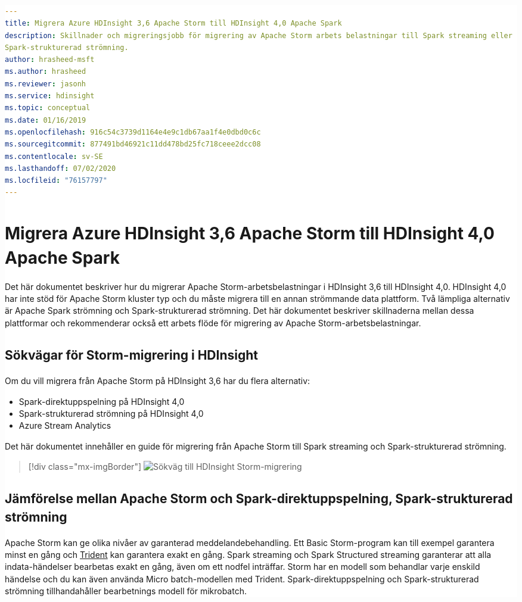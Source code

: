 ```yaml
---
title: Migrera Azure HDInsight 3,6 Apache Storm till HDInsight 4,0 Apache Spark
description: Skillnader och migreringsjobb för migrering av Apache Storm arbets belastningar till Spark streaming eller Spark-strukturerad strömning.
author: hrasheed-msft
ms.author: hrasheed
ms.reviewer: jasonh
ms.service: hdinsight
ms.topic: conceptual
ms.date: 01/16/2019
ms.openlocfilehash: 916c54c3739d1164e4e9c1db67aa1f4e0dbd0c6c
ms.sourcegitcommit: 877491bd46921c11dd478bd25fc718ceee2dcc08
ms.contentlocale: sv-SE
ms.lasthandoff: 07/02/2020
ms.locfileid: "76157797"
---
```

# <a name="migrate-azure-hdinsight-36-apache-storm-to-hdinsight-40-apache-spark"></a>Migrera Azure HDInsight 3,6 Apache Storm till HDInsight 4,0 Apache Spark

Det här dokumentet beskriver hur du migrerar Apache Storm-arbetsbelastningar i HDInsight 3,6 till HDInsight 4,0. HDInsight 4,0 har inte stöd för Apache Storm kluster typ och du måste migrera till en annan strömmande data plattform. Två lämpliga alternativ är Apache Spark strömning och Spark-strukturerad strömning. Det här dokumentet beskriver skillnaderna mellan dessa plattformar och rekommenderar också ett arbets flöde för migrering av Apache Storm-arbetsbelastningar.

## <a name="storm-migration-paths-in-hdinsight"></a>Sökvägar för Storm-migrering i HDInsight

Om du vill migrera från Apache Storm på HDInsight 3,6 har du flera alternativ:

* Spark-direktuppspelning på HDInsight 4,0
* Spark-strukturerad strömning på HDInsight 4,0
* Azure Stream Analytics

Det här dokumentet innehåller en guide för migrering från Apache Storm till Spark streaming och Spark-strukturerad strömning.

> [!div class="mx-imgBorder"]
> ![Sökväg till HDInsight Storm-migrering](./media/migrate-storm-to-spark/storm-migration-path.png)

## <a name="comparison-between-apache-storm-and-spark-streaming-spark-structured-streaming"></a>Jämförelse mellan Apache Storm och Spark-direktuppspelning, Spark-strukturerad strömning

Apache Storm kan ge olika nivåer av garanterad meddelandebehandling. Ett Basic Storm-program kan till exempel garantera minst en gång och [Trident](https://storm.apache.org/releases/current/Trident-API-Overview.html) kan garantera exakt en gång. Spark streaming och Spark Structured streaming garanterar att alla indata-händelser bearbetas exakt en gång, även om ett nodfel inträffar. Storm har en modell som behandlar varje enskild händelse och du kan även använda Micro batch-modellen med Trident. Spark-direktuppspelning och Spark-strukturerad strömning tillhandahåller bearbetnings modell för mikrobatch.
